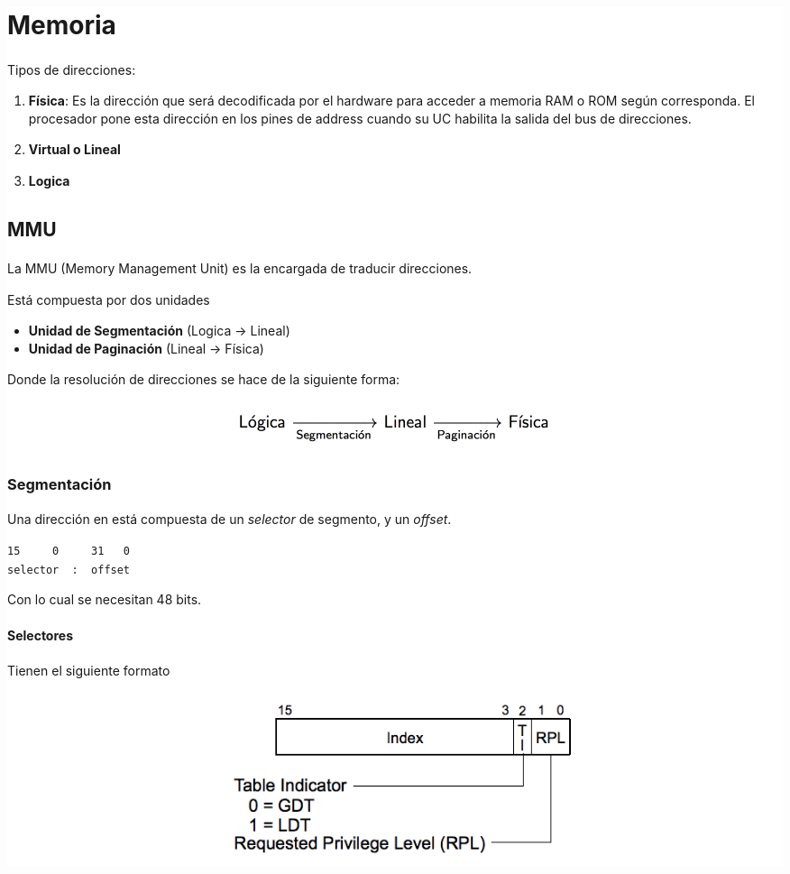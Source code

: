 # Memoria

Tipos de direcciones:

1. **Física**: Es la dirección que será decodificada por el hardware para acceder a
   memoria RAM o ROM según corresponda. El procesador pone esta dirección en los
   pines de address cuando su UC habilita la salida del bus de direcciones.

2. **Virtual o Lineal**
3. **Logica**

## MMU

La MMU (Memory Management Unit) es la encargada de traducir direcciones.

Está compuesta por dos unidades

- **Unidad de Segmentación** (Logica -> Lineal)
- **Unidad de Paginación** (Lineal -> Física)

Donde la resolución de direcciones se hace de la siguiente forma:

<p align="center">
<img alt="Resolución de direcciones" src="img/memoria/resolucion.png" width="366" height="52">
</p>

### Segmentación

Una dirección en está compuesta de un *selector* de segmento, y un *offset*.

    15     0     31   0
    selector  :  offset

Con lo cual se necesitan 48 bits.

#### Selectores

Tienen el siguiente formato

<p align="center">
<img alt="Selector" src="img/memoria/segmentacion/selector.png" width="423" height="188">
</p>
